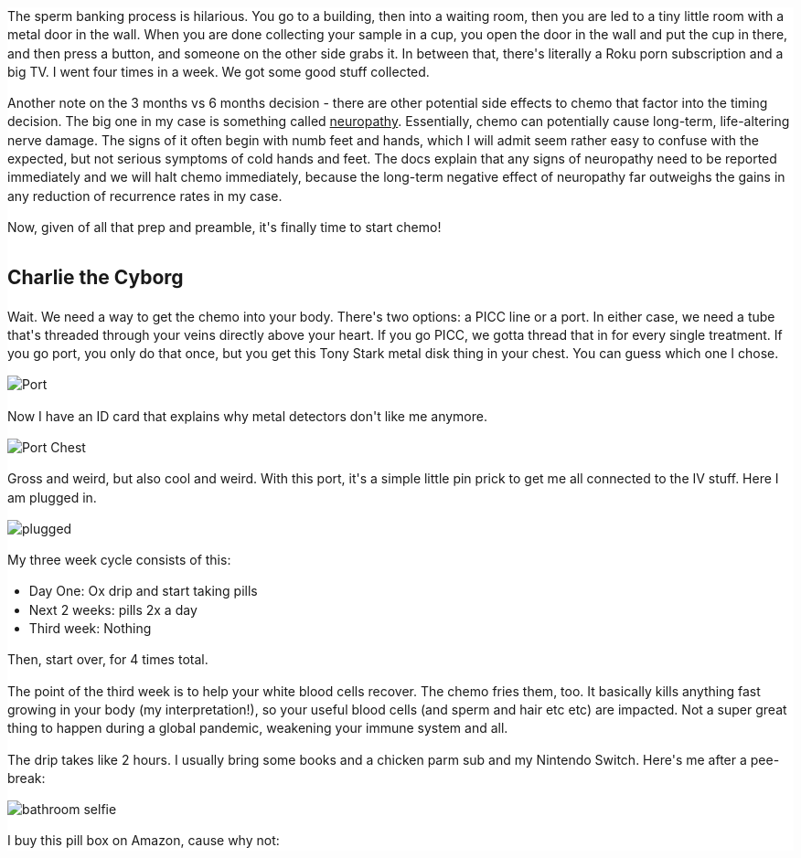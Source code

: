 The sperm banking process is hilarious. You go to a building, then into a waiting room, then you are led to a tiny little room with a metal door in the wall. When you are done collecting your sample in a cup, you open the door in the wall and put the cup in there, and then press a button, and someone on the other side grabs it. In between that, there's literally a Roku porn subscription and a big TV. I went four times in a week. We got some good stuff collected.

Another note on the 3 months vs 6 months decision - there are other potential side effects to chemo that factor into the timing decision. The big one in my case is something called [neuropathy](https://en.wikipedia.org/wiki/Peripheral_neuropathy). Essentially, chemo can potentially cause long-term, life-altering nerve damage. The signs of it often begin with numb feet and hands, which I will admit seem rather easy to confuse with the expected, but not serious symptoms of cold hands and feet. The docs explain that any signs of neuropathy need to be reported immediately and we will halt chemo immediately, because the long-term negative effect of neuropathy far outweighs the gains in any reduction of recurrence rates in my case.

Now, given of all that prep and preamble, it's finally time to start chemo!

## Charlie the Cyborg

Wait. We need a way to get the chemo into your body. There's two options: a PICC line or a port. In either case, we need a tube that's threaded through your veins directly above your heart. If you go PICC, we gotta thread that in for every single treatment. If you go port, you only do that once, but you get this Tony Stark metal disk thing in your chest. You can guess which one I chose.

![Port](./images/port.jpg)

Now I have an ID card that explains why metal detectors don't like me anymore.

![Port Chest](./images/portchest.jpg)

Gross and weird, but also cool and weird. With this port, it's a simple little pin prick to get me all connected to the IV stuff. Here I am plugged in.

![plugged](./images/plugged.jpg)

My three week cycle consists of this:

* Day One: Ox drip and start taking pills
* Next 2 weeks: pills 2x a day
* Third week: Nothing

Then, start over, for 4 times total.

The point of the third week is to help your white blood cells recover. The chemo fries them, too. It basically kills anything fast growing in your body (my interpretation!), so your useful blood cells (and sperm and hair etc etc) are impacted. Not a super great thing to happen during a global pandemic, weakening your immune system and all.

The drip takes like 2 hours. I usually bring some books and a chicken parm sub and my Nintendo Switch. Here's me after a pee-break:

![bathroom selfie](./images/bathroom.jpg)

I buy this pill box on Amazon, cause why not:
